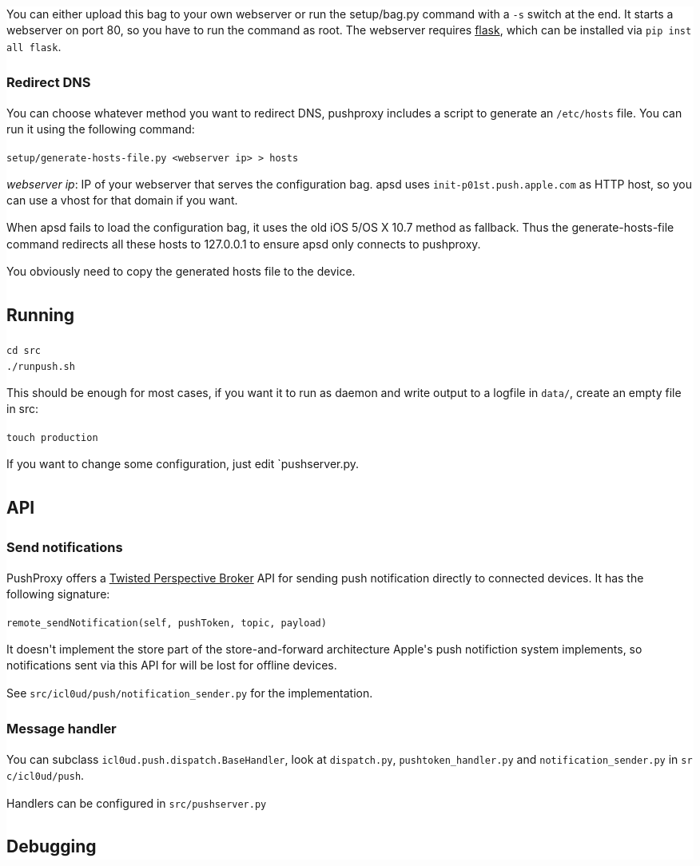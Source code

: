 You can either upload this bag to your own webserver or run the setup/bag.py command with a `-s` switch at the end. It starts a webserver on port 80, so you have to run the command as root. The webserver requires [flask](http://flask.pocoo.org/docs/), which can be installed via `pip install flask`.

### Redirect DNS

You can choose whatever method you want to redirect DNS, pushproxy includes a script to generate an `/etc/hosts` file. You can run it using the following command:

    setup/generate-hosts-file.py <webserver ip> > hosts

*webserver ip*: IP of your webserver that serves the configuration bag. apsd uses `init-p01st.push.apple.com` as HTTP host, so you can use a vhost for that domain if you want.

When apsd fails to load the configuration bag, it uses the old iOS 5/OS X 10.7 method as fallback. Thus the generate-hosts-file command redirects all these hosts to 127.0.0.1 to ensure apsd only connects to pushproxy.

You obviously need to copy the generated hosts file to the device.

## Running

    cd src
    ./runpush.sh

This should be enough for most cases, if you want it to run as daemon and write output to a logfile in `data/`, create an empty file in src:

    touch production

If you want to change some configuration, just edit `pushserver.py.

## API

### Send notifications

PushProxy offers a [Twisted Perspective Broker](http://twistedmatrix.com/documents/current/core/howto/pb-usage.html) API for sending push notification directly to connected devices. It has the following signature:

    remote_sendNotification(self, pushToken, topic, payload)

It doesn't implement the store part of the store-and-forward architecture Apple's push notifiction system implements, so notifications sent via this API for will be lost for offline devices.

See `src/icl0ud/push/notification_sender.py` for the implementation.

### Message handler

You can subclass `icl0ud.push.dispatch.BaseHandler`, look at `dispatch.py`, `pushtoken_handler.py` and `notification_sender.py` in `src/icl0ud/push`.

Handlers can be configured in `src/pushserver.py`

## Debugging
